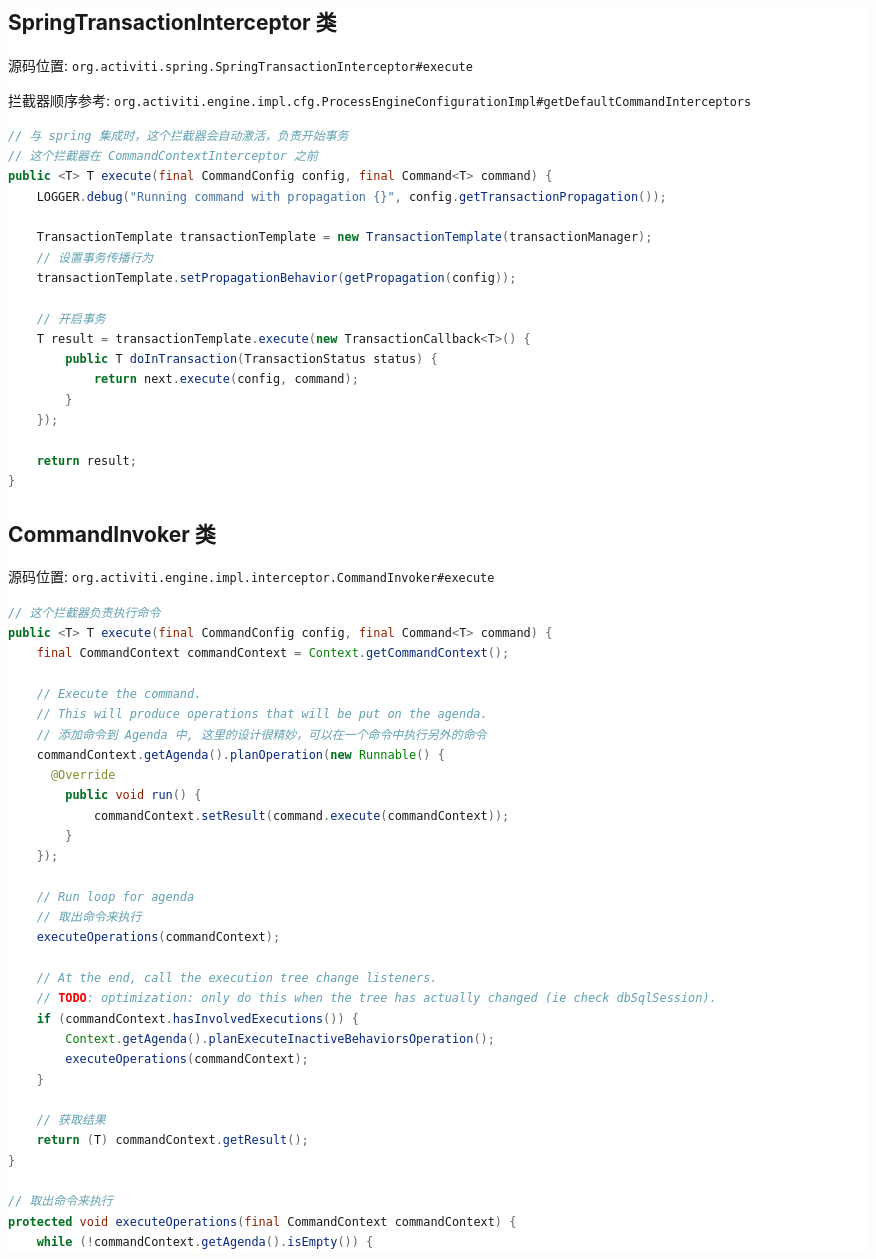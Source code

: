 ## SpringTransactionInterceptor 类

源码位置: `org.activiti.spring.SpringTransactionInterceptor#execute`

拦截器顺序参考: `org.activiti.engine.impl.cfg.ProcessEngineConfigurationImpl#getDefaultCommandInterceptors`

```java
// 与 spring 集成时，这个拦截器会自动激活，负责开始事务
// 这个拦截器在 CommandContextInterceptor 之前
public <T> T execute(final CommandConfig config, final Command<T> command) {
    LOGGER.debug("Running command with propagation {}", config.getTransactionPropagation());
  
    TransactionTemplate transactionTemplate = new TransactionTemplate(transactionManager);
    // 设置事务传播行为
    transactionTemplate.setPropagationBehavior(getPropagation(config));
    
    // 开启事务
    T result = transactionTemplate.execute(new TransactionCallback<T>() {
        public T doInTransaction(TransactionStatus status) {
            return next.execute(config, command);
        }
    });
  
    return result;
}
```

## CommandInvoker 类

源码位置: `org.activiti.engine.impl.interceptor.CommandInvoker#execute`

```java
// 这个拦截器负责执行命令
public <T> T execute(final CommandConfig config, final Command<T> command) {
    final CommandContext commandContext = Context.getCommandContext();
  
    // Execute the command.
    // This will produce operations that will be put on the agenda.
    // 添加命令到 Agenda 中, 这里的设计很精妙，可以在一个命令中执行另外的命令
    commandContext.getAgenda().planOperation(new Runnable() {
      @Override
        public void run() {
            commandContext.setResult(command.execute(commandContext));
        }
    });
  
    // Run loop for agenda
    // 取出命令来执行
    executeOperations(commandContext);
  
    // At the end, call the execution tree change listeners.
    // TODO: optimization: only do this when the tree has actually changed (ie check dbSqlSession).
    if (commandContext.hasInvolvedExecutions()) {
        Context.getAgenda().planExecuteInactiveBehaviorsOperation();
        executeOperations(commandContext);
    }
  
    // 获取结果
    return (T) commandContext.getResult();
}

// 取出命令来执行
protected void executeOperations(final CommandContext commandContext) {
    while (!commandContext.getAgenda().isEmpty()) {
```
